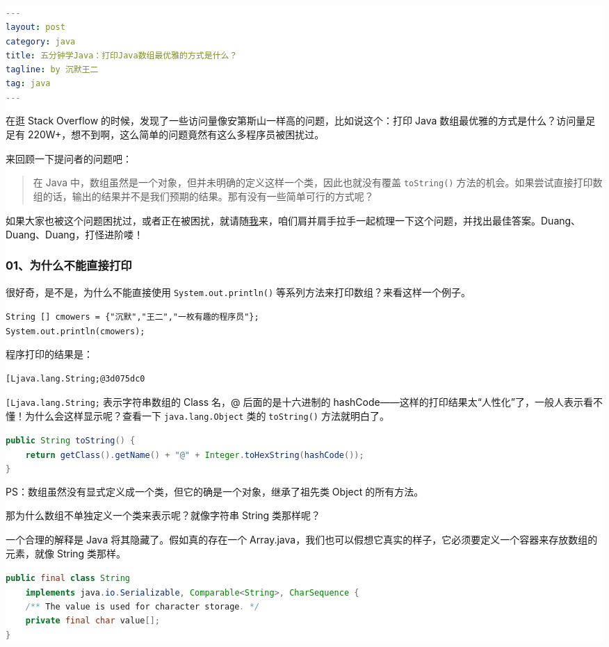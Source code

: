 ```yaml
---
layout: post
category: java
title: 五分钟学Java：打印Java数组最优雅的方式是什么？
tagline: by 沉默王二
tag: java
---
```


在逛 Stack Overflow 的时候，发现了一些访问量像‎安第斯山一样高的问题，比如说这个：打印 Java 数组最优雅的方式是什么？访问量足足有 220W+，想不到啊，这么简单的问题竟然有这么多程序员被困扰过。






来回顾一下提问者的问题吧：

>在 Java 中，数组虽然是一个对象，但并未明确的定义这样一个类，因此也就没有覆盖 `toString()` 方法的机会。如果尝试直接打印数组的话，输出的结果并不是我们预期的结果。那有没有一些简单可行的方式呢？

如果大家也被这个问题困扰过，或者正在被困扰，就请随[我](https://mp.weixin.qq.com/s/feoOINGSyivBO8Z1gaQVOA)来，咱们肩并肩手拉手一起梳理一下这个问题，并找出最佳答案。Duang、Duang、Duang，打怪进阶喽！

### 01、为什么不能直接打印

很好奇，是不是，为什么不能直接使用 `System.out.println()` 等系列方法来打印数组？来看这样一个例子。

```
String [] cmowers = {"沉默","王二","一枚有趣的程序员"};
System.out.println(cmowers);
```

程序打印的结果是：

```
[Ljava.lang.String;@3d075dc0
```

`[Ljava.lang.String;` 表示字符串数组的 Class 名，@ 后面的是十六进制的 hashCode——这样的打印结果太“人性化”了，一般人表示看不懂！为什么会这样显示呢？查看一下 `java.lang.Object` 类的 `toString()` 方法就明白了。

```java
public String toString() {
    return getClass().getName() + "@" + Integer.toHexString(hashCode());
}
```

PS：数组虽然没有显式定义成一个类，但它的确是一个对象，继承了祖先类 Object 的所有方法。

那为什么数组不单独定义一个类来表示呢？就像字符串 String 类那样呢？

一个合理的解释是 Java 将其隐藏了。假如真的存在一个 Array.java，我们也可以假想它真实的样子，它必须要定义一个容器来存放数组的元素，就像 String 类那样。

```java
public final class String
    implements java.io.Serializable, Comparable<String>, CharSequence {
    /** The value is used for character storage. */
    private final char value[];
}
```
